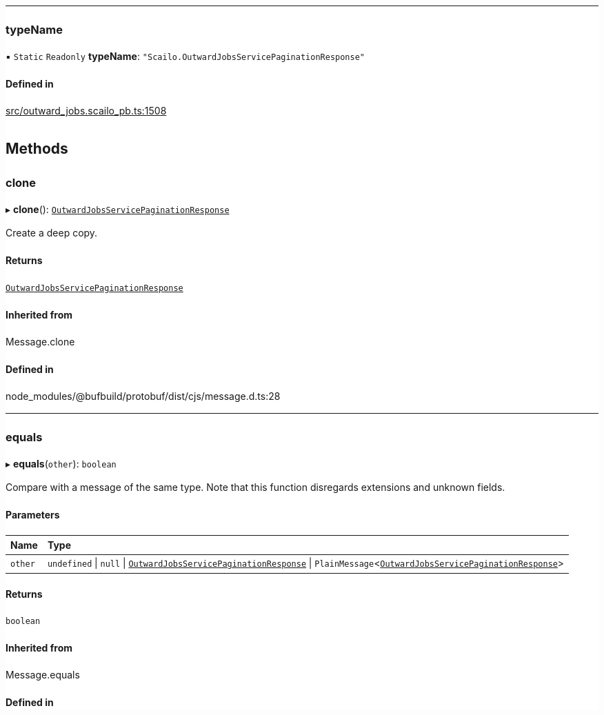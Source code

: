 ___

### typeName

▪ `Static` `Readonly` **typeName**: ``"Scailo.OutwardJobsServicePaginationResponse"``

#### Defined in

[src/outward_jobs.scailo_pb.ts:1508](https://github.com/scailo/ts-sdk/blob/c10a36b57201dfa5903d4b53efa1e62aa6208936/src/outward_jobs.scailo_pb.ts#L1508)

## Methods

### clone

▸ **clone**(): [`OutwardJobsServicePaginationResponse`](OutwardJobsServicePaginationResponse.md)

Create a deep copy.

#### Returns

[`OutwardJobsServicePaginationResponse`](OutwardJobsServicePaginationResponse.md)

#### Inherited from

Message.clone

#### Defined in

node_modules/@bufbuild/protobuf/dist/cjs/message.d.ts:28

___

### equals

▸ **equals**(`other`): `boolean`

Compare with a message of the same type.
Note that this function disregards extensions and unknown fields.

#### Parameters

| Name | Type |
| :------ | :------ |
| `other` | `undefined` \| ``null`` \| [`OutwardJobsServicePaginationResponse`](OutwardJobsServicePaginationResponse.md) \| `PlainMessage`\<[`OutwardJobsServicePaginationResponse`](OutwardJobsServicePaginationResponse.md)\> |

#### Returns

`boolean`

#### Inherited from

Message.equals

#### Defined in
